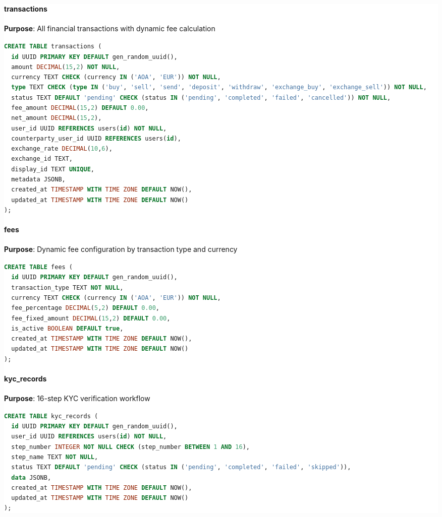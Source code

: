 #### transactions
**Purpose**: All financial transactions with dynamic fee calculation
```sql
CREATE TABLE transactions (
  id UUID PRIMARY KEY DEFAULT gen_random_uuid(),
  amount DECIMAL(15,2) NOT NULL,
  currency TEXT CHECK (currency IN ('AOA', 'EUR')) NOT NULL,
  type TEXT CHECK (type IN ('buy', 'sell', 'send', 'deposit', 'withdraw', 'exchange_buy', 'exchange_sell')) NOT NULL,
  status TEXT DEFAULT 'pending' CHECK (status IN ('pending', 'completed', 'failed', 'cancelled')) NOT NULL,
  fee_amount DECIMAL(15,2) DEFAULT 0.00,
  net_amount DECIMAL(15,2),
  user_id UUID REFERENCES users(id) NOT NULL,
  counterparty_user_id UUID REFERENCES users(id),
  exchange_rate DECIMAL(10,6),
  exchange_id TEXT,
  display_id TEXT UNIQUE,
  metadata JSONB,
  created_at TIMESTAMP WITH TIME ZONE DEFAULT NOW(),
  updated_at TIMESTAMP WITH TIME ZONE DEFAULT NOW()
);
```

#### fees
**Purpose**: Dynamic fee configuration by transaction type and currency
```sql
CREATE TABLE fees (
  id UUID PRIMARY KEY DEFAULT gen_random_uuid(),
  transaction_type TEXT NOT NULL,
  currency TEXT CHECK (currency IN ('AOA', 'EUR')) NOT NULL,
  fee_percentage DECIMAL(5,2) DEFAULT 0.00,
  fee_fixed_amount DECIMAL(15,2) DEFAULT 0.00,
  is_active BOOLEAN DEFAULT true,
  created_at TIMESTAMP WITH TIME ZONE DEFAULT NOW(),
  updated_at TIMESTAMP WITH TIME ZONE DEFAULT NOW()
);
```

#### kyc_records
**Purpose**: 16-step KYC verification workflow
```sql
CREATE TABLE kyc_records (
  id UUID PRIMARY KEY DEFAULT gen_random_uuid(),
  user_id UUID REFERENCES users(id) NOT NULL,
  step_number INTEGER NOT NULL CHECK (step_number BETWEEN 1 AND 16),
  step_name TEXT NOT NULL,
  status TEXT DEFAULT 'pending' CHECK (status IN ('pending', 'completed', 'failed', 'skipped')),
  data JSONB,
  created_at TIMESTAMP WITH TIME ZONE DEFAULT NOW(),
  updated_at TIMESTAMP WITH TIME ZONE DEFAULT NOW()
);
```
